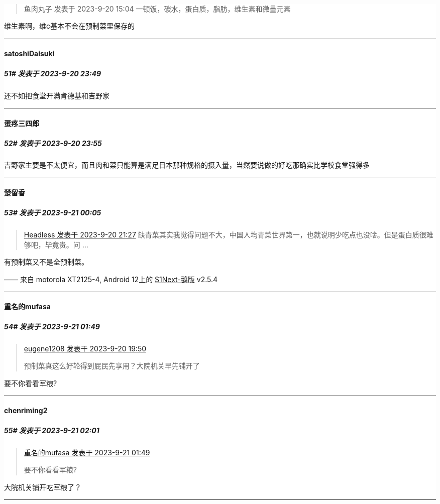 <blockquote>鱼肉丸子 发表于 2023-9-20 15:04
一顿饭，碳水，蛋白质，脂肪，维生素和微量元素

</blockquote>
维生素啊，维c基本不会在预制菜里保存的

*****

####  satoshiDaisuki  
##### 51#       发表于 2023-9-20 23:49

还不如把食堂开满肯德基和吉野家

*****

####  蛋疼三四郎  
##### 52#       发表于 2023-9-20 23:55

吉野家主要是不太便宜，而且肉和菜只能算是满足日本那种规格的摄入量，当然要说做的好吃那确实比学校食堂强得多

*****

####  楚留香  
##### 53#       发表于 2023-9-21 00:05

<blockquote><a href="httphttps://bbs.saraba1st.com/2b/forum.php?mod=redirect&amp;goto=findpost&amp;pid=62474980&amp;ptid=2153550" target="_blank">Headless 发表于 2023-9-20 21:27</a>
缺青菜其实我觉得问题不大，中国人均青菜世界第一，也就说明少吃点也没啥。但是蛋白质很难够吧，毕竟贵。问 ...</blockquote>
有预制菜又不是全预制菜。

—— 来自 motorola XT2125-4, Android 12上的 [S1Next-鹅版](https://github.com/ykrank/S1-Next/releases) v2.5.4

*****

####  重名的mufasa  
##### 54#       发表于 2023-9-21 01:49

<blockquote><a href="httphttps://bbs.saraba1st.com/2b/forum.php?mod=redirect&amp;goto=findpost&amp;pid=62473978&amp;ptid=2153550" target="_blank">eugene1208 发表于 2023-9-20 19:50</a>

预制菜真这么好轮得到屁民先享用？大院机关早先铺开了</blockquote>
要不你看看军粮?

*****

####  chenriming2  
##### 55#       发表于 2023-9-21 02:01

<blockquote><a href="httphttps://bbs.saraba1st.com/2b/forum.php?mod=redirect&amp;goto=findpost&amp;pid=62476925&amp;ptid=2153550" target="_blank">重名的mufasa 发表于 2023-9-21 01:49</a>

要不你看看军粮?</blockquote>
大院机关铺开吃军粮了？

*****
